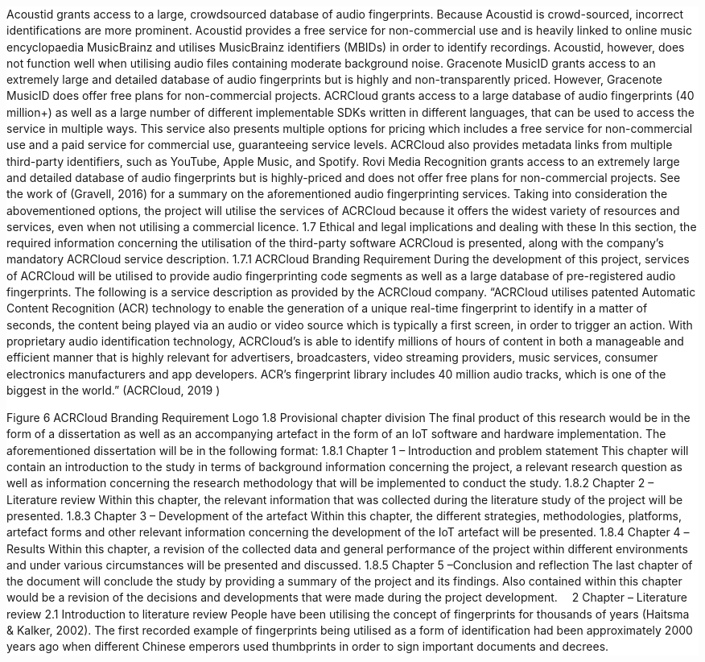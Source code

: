 Acoustid grants access to a large, crowdsourced database of audio fingerprints. Because Acoustid is crowd-sourced, incorrect identifications are more prominent. Acoustid provides a free service for non-commercial use and is heavily linked to online music encyclopaedia MusicBrainz and utilises MusicBrainz identifiers (MBIDs) in order to identify recordings. Acoustid, however, does not function well when utilising audio files containing moderate background noise.
Gracenote MusicID grants access to an extremely large and detailed database of audio fingerprints but is highly and non-transparently priced. However, Gracenote MusicID does offer free plans for non-commercial projects.
ACRCloud grants access to a large database of audio fingerprints (40 million+) as well as a large number of different implementable SDKs written in different languages, that can be used to access the service in multiple ways. 
This service also presents multiple options for pricing which includes a free service for non-commercial use and a paid service for commercial use, guaranteeing service levels. ACRCloud also provides metadata links from multiple third-party identifiers, such as YouTube, Apple Music, and Spotify.
Rovi Media Recognition grants access to an extremely large and detailed database of audio fingerprints but is highly-priced and does not offer free plans for non-commercial projects. See the work of (Gravell, 2016) for a summary on the aforementioned audio fingerprinting services.
Taking into consideration the abovementioned options, the project will utilise the services of ACRCloud because it offers the widest variety of resources and services, even when not utilising a commercial licence.
1.7	Ethical and legal implications and dealing with these
In this section, the required information concerning the utilisation of the third-party software ACRCloud is presented, along with the company’s mandatory ACRCloud service description.
1.7.1	ACRCloud Branding Requirement
During the development of this project, services of ACRCloud will be utilised to provide audio fingerprinting code segments as well as a large database of pre-registered audio fingerprints. The following is a service description as provided by the ACRCloud company.
“ACRCloud utilises patented Automatic Content Recognition (ACR) technology to enable the generation of a unique real-time fingerprint to identify in a matter of seconds, the content being played via an audio or video source which is typically a first screen, in order to trigger an action. With proprietary audio identification technology, ACRCloud’s is able to identify millions of hours of content in both a manageable and efficient manner that is highly relevant for advertisers, broadcasters, video streaming providers, music services, consumer electronics manufacturers and app developers. ACR’s fingerprint library includes 40 million audio tracks, which is one of the biggest in the world.” (ACRCloud, 2019 )
 
Figure 6 ACRCloud Branding Requirement Logo
1.8	Provisional chapter division
The final product of this research would be in the form of a dissertation as well as an accompanying artefact in the form of an IoT software and hardware implementation. The aforementioned dissertation will be in the following format:
1.8.1	Chapter 1 – Introduction and problem statement
This chapter will contain an introduction to the study in terms of background information concerning the project, a relevant research question as well as information concerning the research methodology that will be implemented to conduct the study.
1.8.2	Chapter 2 – Literature review
Within this chapter, the relevant information that was collected during the literature study of the project will be presented.
1.8.3	Chapter 3 – Development of the artefact
Within this chapter, the different strategies, methodologies, platforms, artefact forms and other relevant information concerning the development of the IoT artefact will be presented.
1.8.4	Chapter 4 –Results
Within this chapter, a revision of the collected data and general performance of the project within different environments and under various circumstances will be presented and discussed.
1.8.5	Chapter 5 –Conclusion and reflection
The last chapter of the document will conclude the study by providing a summary of the project and its findings. Also contained within this chapter would be a revision of the decisions and developments that were made during the project development. 
2	Chapter – Literature review
2.1	Introduction to literature review
People have been utilising the concept of fingerprints for thousands of years (Haitsma & Kalker, 2002). The first recorded example of fingerprints being utilised as a form of identification had been approximately 2000 years ago when different Chinese emperors used thumbprints in order to sign important documents and decrees.
